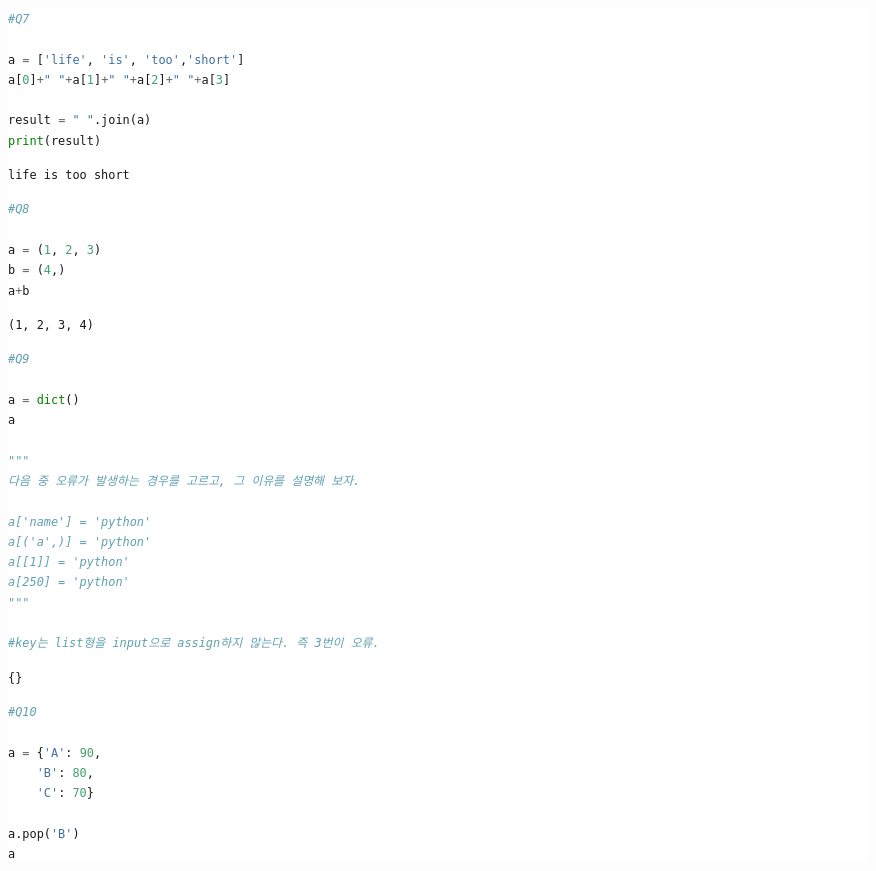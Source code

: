 

```python
#Q7

a = ['life', 'is', 'too','short']
a[0]+" "+a[1]+" "+a[2]+" "+a[3]

result = " ".join(a)
print(result)
```

    life is too short



```python
#Q8

a = (1, 2, 3)
b = (4,)
a+b
```




    (1, 2, 3, 4)




```python
#Q9

a = dict()
a

"""
다음 중 오류가 발생하는 경우를 고르고, 그 이유를 설명해 보자.

a['name'] = 'python'
a[('a',)] = 'python'
a[[1]] = 'python'
a[250] = 'python'
"""

#key는 list형을 input으로 assign하지 않는다. 즉 3번이 오류.
```




    {}




```python
#Q10

a = {'A': 90,
    'B': 80,
    'C': 70}

a.pop('B')
a
```
